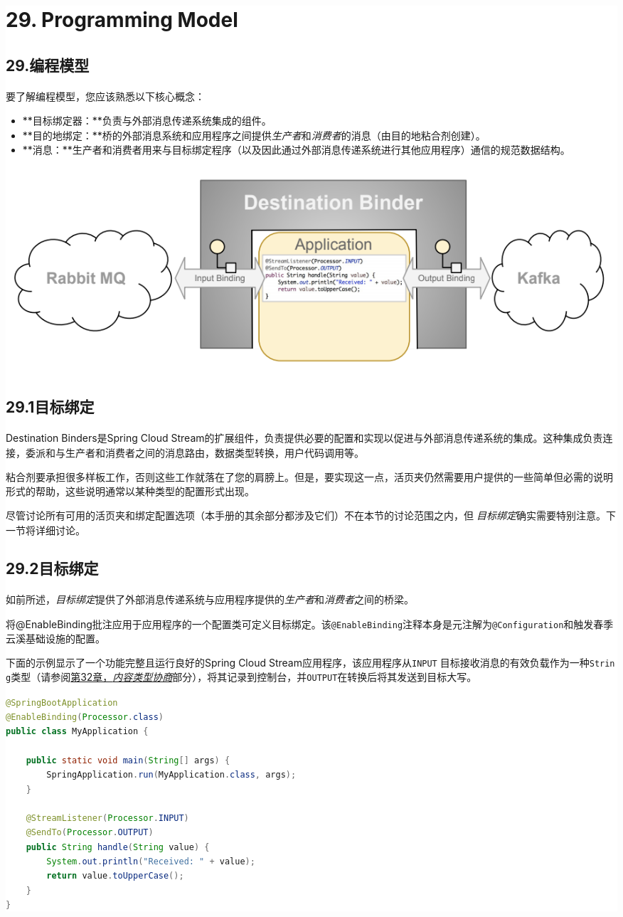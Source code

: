 # 29. Programming Model

## 29.编程模型

要了解编程模型，您应该熟悉以下核心概念：

- **目标绑定器：**负责与外部消息传递系统集成的组件。
- **目的地绑定：**桥的外部消息系统和应用程序之间提供*生产者*和*消费者*的消息（由目的地粘合剂创建）。
- **消息：**生产者和消费者用来与目标绑定程序（以及因此通过外部消息传递系统进行其他应用程序）通信的规范数据结构。

![SCSt概述](../images/SCSt-overview.png)

## 29.1目标绑定

Destination Binders是Spring Cloud Stream的扩展组件，负责提供必要的配置和实现以促进与外部消息传递系统的集成。这种集成负责连接，委派和与生产者和消费者之间的消息路由，数据类型转换，用户代码调用等。

粘合剂要承担很多样板工作，否则这些工作就落在了您的肩膀上。但是，要实现这一点，活页夹仍然需要用户提供的一些简单但必需的说明形式的帮助，这些说明通常以某种类型的配置形式出现。

尽管讨论所有可用的活页夹和绑定配置选项（本手册的其余部分都涉及它们）不在本节的讨论范围之内，但 *目标绑定*确实需要特别注意。下一节将详细讨论。

## 29.2目标绑定

如前所述，*目标绑定*提供了外部消息传递系统与应用程序提供的*生产者*和*消费者*之间的桥梁。

将@EnableBinding批注应用于应用程序的一个配置类可定义目标绑定。该`@EnableBinding`注释本身是元注解为`@Configuration`和触发春季云溪基础设施的配置。

下面的示例显示了一个功能完整且运行良好的Spring Cloud Stream应用程序，该应用程序从`INPUT` 目标接收消息的有效负载作为一种`String`类型（请参阅[第32章，*内容类型协商*](https://cloud.spring.io/spring-cloud-static/Greenwich.SR3/multi/multi_content-type-management.html)部分），将其记录到控制台，并`OUTPUT`在转换后将其发送到目标大写。

```java
@SpringBootApplication
@EnableBinding(Processor.class)
public class MyApplication {

	public static void main(String[] args) {
		SpringApplication.run(MyApplication.class, args);
	}

	@StreamListener(Processor.INPUT)
	@SendTo(Processor.OUTPUT)
	public String handle(String value) {
		System.out.println("Received: " + value);
		return value.toUpperCase();
	}
}
```
